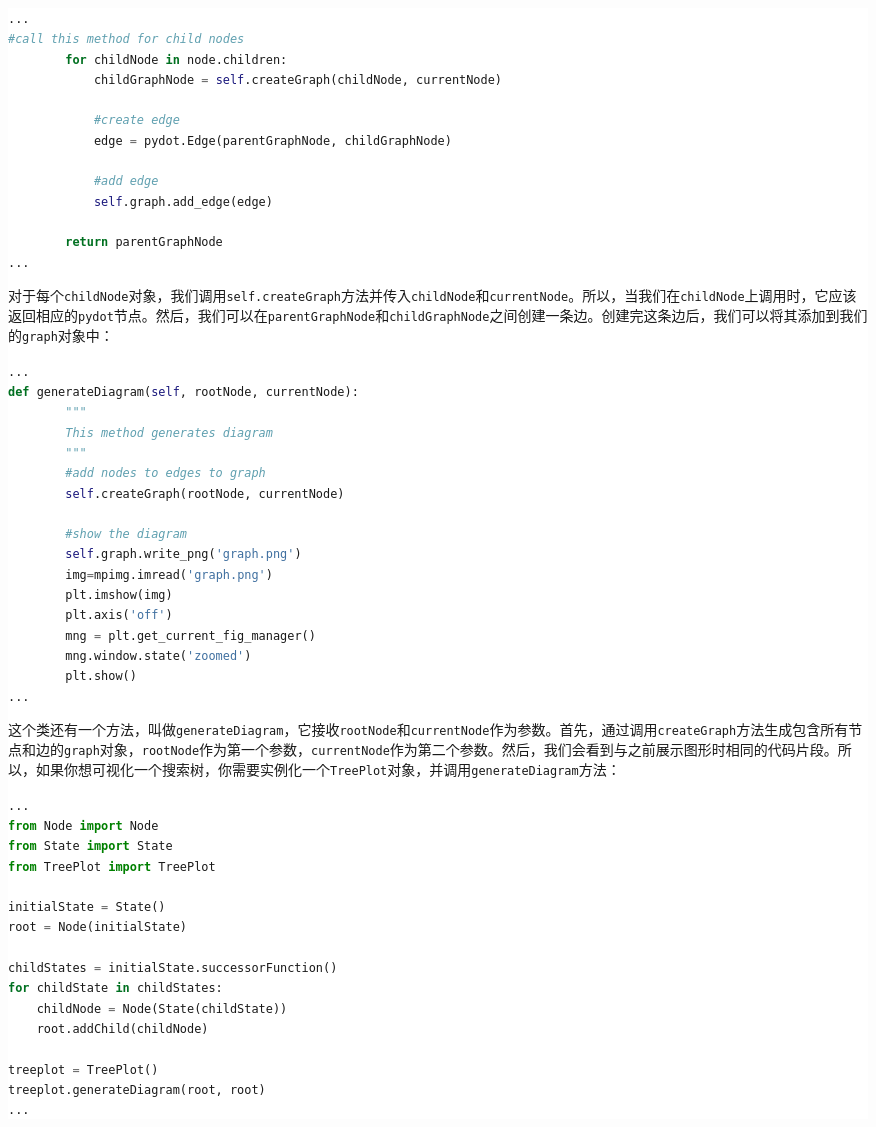 ```py
...
#call this method for child nodes
        for childNode in node.children:
            childGraphNode = self.createGraph(childNode, currentNode)

            #create edge
            edge = pydot.Edge(parentGraphNode, childGraphNode)

            #add edge
            self.graph.add_edge(edge)

        return parentGraphNode
...
```

对于每个`childNode`对象，我们调用`self.createGraph`方法并传入`childNode`和`currentNode`。所以，当我们在`childNode`上调用时，它应该返回相应的`pydot`节点。然后，我们可以在`parentGraphNode`和`childGraphNode`之间创建一条边。创建完这条边后，我们可以将其添加到我们的`graph`对象中：

```py
... 
def generateDiagram(self, rootNode, currentNode):
        """
        This method generates diagram
        """
        #add nodes to edges to graph
        self.createGraph(rootNode, currentNode)

        #show the diagram
        self.graph.write_png('graph.png')
        img=mpimg.imread('graph.png')
        plt.imshow(img)
        plt.axis('off')
        mng = plt.get_current_fig_manager()
        mng.window.state('zoomed')
        plt.show()
...
```

这个类还有一个方法，叫做`generateDiagram`，它接收`rootNode`和`currentNode`作为参数。首先，通过调用`createGraph`方法生成包含所有节点和边的`graph`对象，`rootNode`作为第一个参数，`currentNode`作为第二个参数。然后，我们会看到与之前展示图形时相同的代码片段。所以，如果你想可视化一个搜索树，你需要实例化一个`TreePlot`对象，并调用`generateDiagram`方法：

```py
...
from Node import Node
from State import State
from TreePlot import TreePlot

initialState = State()
root = Node(initialState)

childStates = initialState.successorFunction()
for childState in childStates:
    childNode = Node(State(childState))
    root.addChild(childNode)

treeplot = TreePlot()
treeplot.generateDiagram(root, root)
...
```
